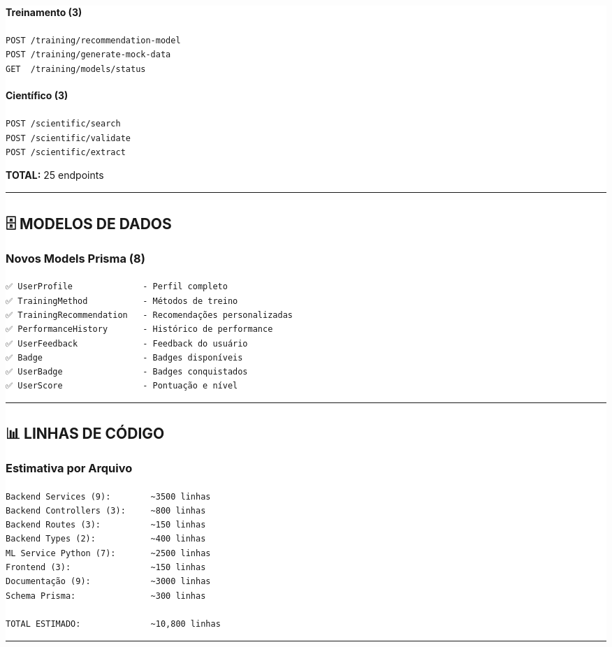 #### Treinamento (3)
```
POST /training/recommendation-model
POST /training/generate-mock-data
GET  /training/models/status
```

#### Científico (3)
```
POST /scientific/search
POST /scientific/validate
POST /scientific/extract
```

**TOTAL:** 25 endpoints

---

## 🗄️ MODELOS DE DADOS

### Novos Models Prisma (8)
```
✅ UserProfile              - Perfil completo
✅ TrainingMethod           - Métodos de treino
✅ TrainingRecommendation   - Recomendações personalizadas
✅ PerformanceHistory       - Histórico de performance
✅ UserFeedback             - Feedback do usuário
✅ Badge                    - Badges disponíveis
✅ UserBadge                - Badges conquistados
✅ UserScore                - Pontuação e nível
```

---

## 📊 LINHAS DE CÓDIGO

### Estimativa por Arquivo

```
Backend Services (9):        ~3500 linhas
Backend Controllers (3):     ~800 linhas
Backend Routes (3):          ~150 linhas
Backend Types (2):           ~400 linhas
ML Service Python (7):       ~2500 linhas
Frontend (3):                ~150 linhas
Documentação (9):            ~3000 linhas
Schema Prisma:               ~300 linhas

TOTAL ESTIMADO:              ~10,800 linhas
```

---
